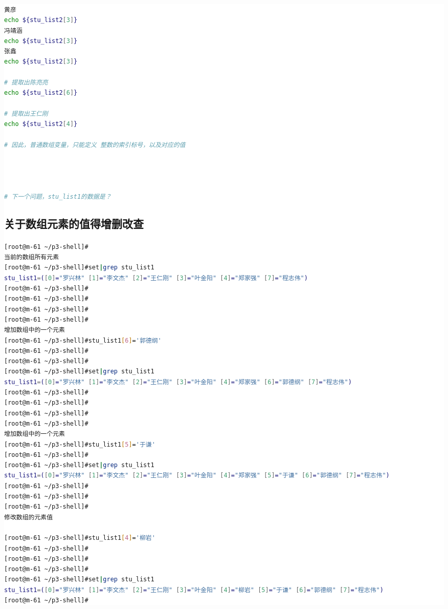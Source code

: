 ```bash
黄彦
echo ${stu_list2[3]} 
冯靖涵
echo ${stu_list2[3]} 
张鑫
echo ${stu_list2[3]} 

# 提取出陈亮亮
echo ${stu_list2[6]}

# 提取出王仁刚
echo ${stu_list2[4]}

# 因此，普通数组变量，只能定义 整数的索引标号，以及对应的值




# 下一个问题，stu_list1的数据是？


```





## 关于数组元素的值得增删改查

```bash
[root@m-61 ~/p3-shell]#
当前的数组所有元素
[root@m-61 ~/p3-shell]#set|grep stu_list1
stu_list1=([0]="罗兴林" [1]="李文杰" [2]="王仁刚" [3]="叶金阳" [4]="郑家强" [7]="程志伟")
[root@m-61 ~/p3-shell]#
[root@m-61 ~/p3-shell]#
[root@m-61 ~/p3-shell]#
[root@m-61 ~/p3-shell]#
增加数组中的一个元素
[root@m-61 ~/p3-shell]#stu_list1[6]='郭德纲'
[root@m-61 ~/p3-shell]#
[root@m-61 ~/p3-shell]#
[root@m-61 ~/p3-shell]#set|grep stu_list1
stu_list1=([0]="罗兴林" [1]="李文杰" [2]="王仁刚" [3]="叶金阳" [4]="郑家强" [6]="郭德纲" [7]="程志伟")
[root@m-61 ~/p3-shell]#
[root@m-61 ~/p3-shell]#
[root@m-61 ~/p3-shell]#
[root@m-61 ~/p3-shell]#
增加数组中的一个元素
[root@m-61 ~/p3-shell]#stu_list1[5]='于谦'
[root@m-61 ~/p3-shell]#
[root@m-61 ~/p3-shell]#set|grep stu_list1
stu_list1=([0]="罗兴林" [1]="李文杰" [2]="王仁刚" [3]="叶金阳" [4]="郑家强" [5]="于谦" [6]="郭德纲" [7]="程志伟")
[root@m-61 ~/p3-shell]#
[root@m-61 ~/p3-shell]#
[root@m-61 ~/p3-shell]#
修改数组的元素值

[root@m-61 ~/p3-shell]#stu_list1[4]='柳岩'
[root@m-61 ~/p3-shell]#
[root@m-61 ~/p3-shell]#
[root@m-61 ~/p3-shell]#
[root@m-61 ~/p3-shell]#set|grep stu_list1
stu_list1=([0]="罗兴林" [1]="李文杰" [2]="王仁刚" [3]="叶金阳" [4]="柳岩" [5]="于谦" [6]="郭德纲" [7]="程志伟")
[root@m-61 ~/p3-shell]#
```